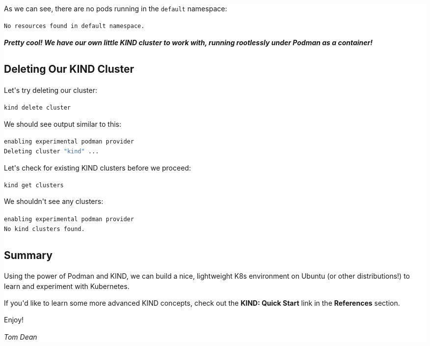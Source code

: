 As we can see, there are no pods running in the `default` namespace:
```bash
No resources found in default namespace.
```

***Pretty cool!  We have our own little KIND cluster to work with, running rootlessly under Podman as a container!***

## Deleting Our KIND Cluster

Let's try deleting our cluster:
```bash
kind delete cluster
```

We should see output similar to this:
```bash
enabling experimental podman provider
Deleting cluster "kind" ...
```

Let's check for existing KIND clusters before we proceed:
```bash
kind get clusters
```

We shouldn't see any clusters:
```bash
enabling experimental podman provider
No kind clusters found.
```

## Summary

Using the power of Podman and KIND, we can build a nice, lightweight K8s environment on Ubuntu (or other distributions!) to learn and experiment with Kubernetes.

If you'd like to learn some more advanced KIND concepts, check out the **KIND: Quick Start** link in the **References** section.

Enjoy!

*Tom Dean*
